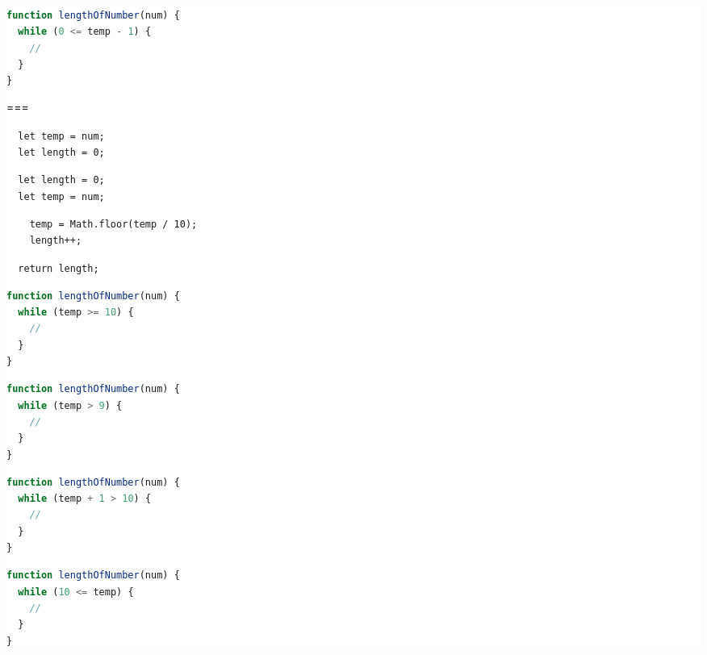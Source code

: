 ```js
function lengthOfNumber(num) {
  while (0 <= temp - 1) {
    //
  }
}
```

===

```initial
  let temp = num;
  let length = 0;
```

```initial
  let length = 0;
  let temp = num;
```

```transformation
    temp = Math.floor(temp / 10);
    length++;
```

```final
  return length;
```

```js
function lengthOfNumber(num) {
  while (temp >= 10) {
    //
  }
}
```

```js
function lengthOfNumber(num) {
  while (temp > 9) {
    //
  }
}
```

```js
function lengthOfNumber(num) {
  while (temp + 1 > 10) {
    //
  }
}
```

```js
function lengthOfNumber(num) {
  while (10 <= temp) {
    //
  }
}
```
